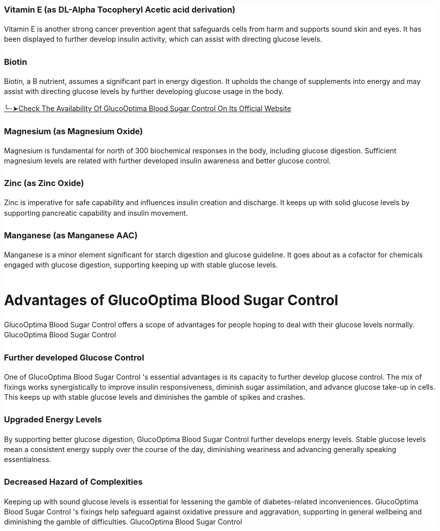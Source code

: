 ### Vitamin E (as DL-Alpha Tocopheryl Acetic acid derivation)
Vitamin E is another strong cancer prevention agent that safeguards cells from harm and supports sound skin and eyes. It has been displayed to further develop insulin activity, which can assist with directing glucose levels.

### Biotin
Biotin, a B nutrient, assumes a significant part in energy digestion. It upholds the change of supplements into energy and may assist with directing glucose levels by further developing glucose usage in the body.

[╰┈➤Check The Availability Of GlucoOptima Blood Sugar Control On Its Official Website
](https://supplementcarts.com/glucooptima-blood-sugar-control-official/)

### Magnesium (as Magnesium Oxide)
Magnesium is fundamental for north of 300 biochemical responses in the body, including glucose digestion. Sufficient magnesium levels are related with further developed insulin awareness and better glucose control.

### Zinc (as Zinc Oxide)
Zinc is imperative for safe capability and influences insulin creation and discharge. It keeps up with solid glucose levels by supporting pancreatic capability and insulin movement.

### Manganese (as Manganese AAC)
Manganese is a minor element significant for starch digestion and glucose guideline. It goes about as a cofactor for chemicals engaged with glucose digestion, supporting keeping up with stable glucose levels.

# Advantages of GlucoOptima Blood Sugar Control 

GlucoOptima Blood Sugar Control  offers a scope of advantages for people hoping to deal with their glucose levels normally. GlucoOptima Blood Sugar Control

### Further developed Glucose Control
One of GlucoOptima Blood Sugar Control 's essential advantages is its capacity to further develop glucose control. The mix of fixings works synergistically to improve insulin responsiveness, diminish sugar assimilation, and advance glucose take-up in cells. This keeps up with stable glucose levels and diminishes the gamble of spikes and crashes.

### Upgraded Energy Levels
By supporting better glucose digestion, GlucoOptima Blood Sugar Control  further develops energy levels. Stable glucose levels mean a consistent energy supply over the course of the day, diminishing weariness and advancing generally speaking essentialness.

### Decreased Hazard of Complexities
Keeping up with sound glucose levels is essential for lessening the gamble of diabetes-related inconveniences. GlucoOptima Blood Sugar Control 's fixings help safeguard against oxidative pressure and aggravation, supporting in general wellbeing and diminishing the gamble of difficulties. GlucoOptima Blood Sugar Control

